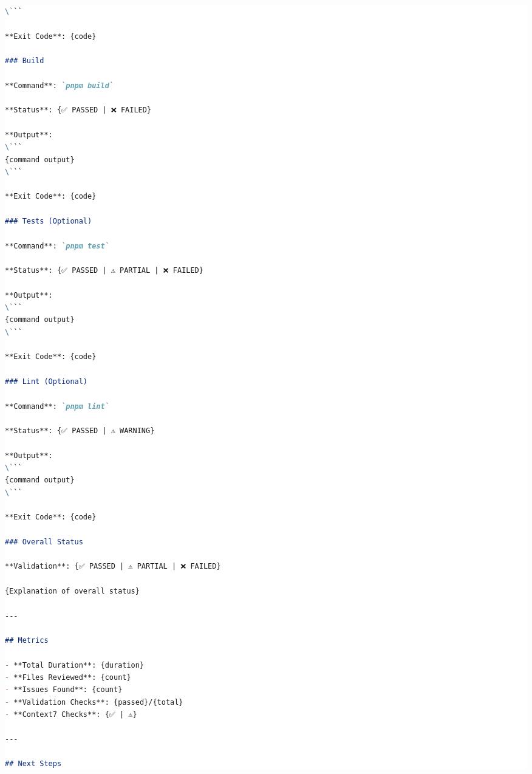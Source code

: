 ```markdown
\```

**Exit Code**: {code}

### Build

**Command**: `pnpm build`

**Status**: {✅ PASSED | ❌ FAILED}

**Output**:
\```
{command output}
\```

**Exit Code**: {code}

### Tests (Optional)

**Command**: `pnpm test`

**Status**: {✅ PASSED | ⚠️ PARTIAL | ❌ FAILED}

**Output**:
\```
{command output}
\```

**Exit Code**: {code}

### Lint (Optional)

**Command**: `pnpm lint`

**Status**: {✅ PASSED | ⚠️ WARNING}

**Output**:
\```
{command output}
\```

**Exit Code**: {code}

### Overall Status

**Validation**: {✅ PASSED | ⚠️ PARTIAL | ❌ FAILED}

{Explanation of overall status}

---

## Metrics

- **Total Duration**: {duration}
- **Files Reviewed**: {count}
- **Issues Found**: {count}
- **Validation Checks**: {passed}/{total}
- **Context7 Checks**: {✅ | ⚠️}

---

## Next Steps

```